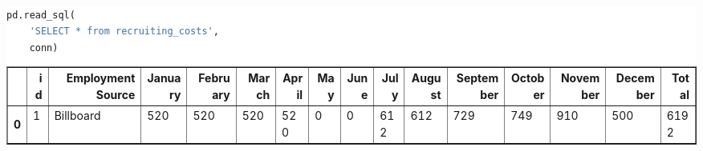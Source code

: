 </div>




```python
pd.read_sql(
    'SELECT * from recruiting_costs', 
    conn)
```




<div>
<style scoped>
    .dataframe tbody tr th:only-of-type {
        vertical-align: middle;
    }

    .dataframe tbody tr th {
        vertical-align: top;
    }

    .dataframe thead th {
        text-align: right;
    }
</style>
<table border="1" class="dataframe">
  <thead>
    <tr style="text-align: right;">
      <th></th>
      <th>id</th>
      <th>Employment Source</th>
      <th>January</th>
      <th>February</th>
      <th>March</th>
      <th>April</th>
      <th>May</th>
      <th>June</th>
      <th>July</th>
      <th>August</th>
      <th>September</th>
      <th>October</th>
      <th>November</th>
      <th>December</th>
      <th>Total</th>
    </tr>
  </thead>
  <tbody>
    <tr>
      <th>0</th>
      <td>1</td>
      <td>Billboard</td>
      <td>520</td>
      <td>520</td>
      <td>520</td>
      <td>520</td>
      <td>0</td>
      <td>0</td>
      <td>612</td>
      <td>612</td>
      <td>729</td>
      <td>749</td>
      <td>910</td>
      <td>500</td>
      <td>6192</td>
    </tr>